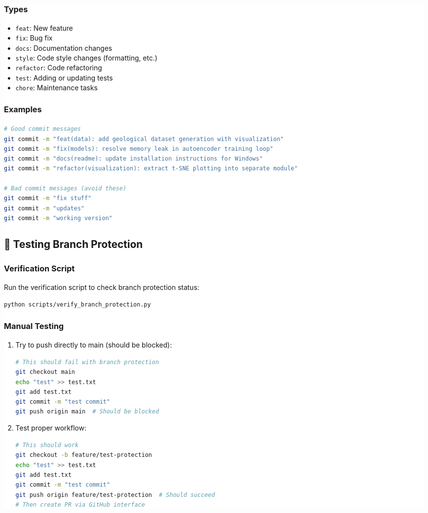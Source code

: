 ### Types
- `feat`: New feature
- `fix`: Bug fix
- `docs`: Documentation changes
- `style`: Code style changes (formatting, etc.)
- `refactor`: Code refactoring
- `test`: Adding or updating tests
- `chore`: Maintenance tasks

### Examples
```bash
# Good commit messages
git commit -m "feat(data): add geological dataset generation with visualization"
git commit -m "fix(models): resolve memory leak in autoencoder training loop"
git commit -m "docs(readme): update installation instructions for Windows"
git commit -m "refactor(visualization): extract t-SNE plotting into separate module"

# Bad commit messages (avoid these)
git commit -m "fix stuff"
git commit -m "updates"
git commit -m "working version"
```

## 🧪 Testing Branch Protection

### Verification Script
Run the verification script to check branch protection status:

```bash
python scripts/verify_branch_protection.py
```

### Manual Testing
1. Try to push directly to main (should be blocked):
   ```bash
   # This should fail with branch protection
   git checkout main
   echo "test" >> test.txt
   git add test.txt
   git commit -m "test commit"
   git push origin main  # Should be blocked
   ```

2. Test proper workflow:
   ```bash
   # This should work
   git checkout -b feature/test-protection
   echo "test" >> test.txt
   git add test.txt
   git commit -m "test commit"
   git push origin feature/test-protection  # Should succeed
   # Then create PR via GitHub interface
   ```
